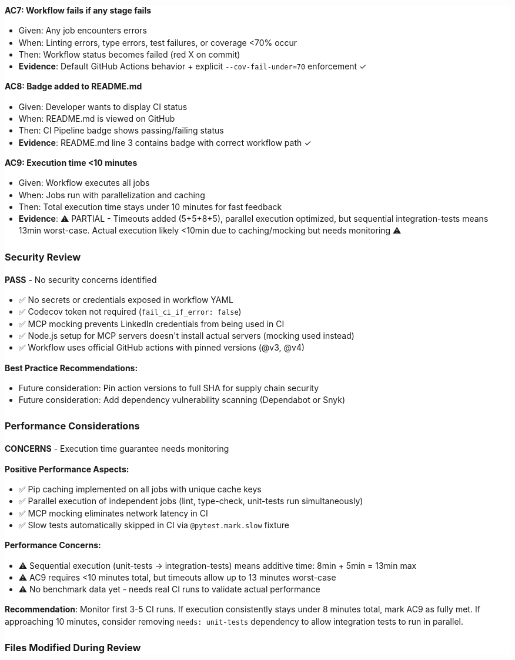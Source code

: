 **AC7: Workflow fails if any stage fails**
- Given: Any job encounters errors
- When: Linting errors, type errors, test failures, or coverage <70% occur
- Then: Workflow status becomes failed (red X on commit)
- **Evidence**: Default GitHub Actions behavior + explicit `--cov-fail-under=70` enforcement ✓

**AC8: Badge added to README.md**
- Given: Developer wants to display CI status
- When: README.md is viewed on GitHub
- Then: CI Pipeline badge shows passing/failing status
- **Evidence**: README.md line 3 contains badge with correct workflow path ✓

**AC9: Execution time <10 minutes**
- Given: Workflow executes all jobs
- When: Jobs run with parallelization and caching
- Then: Total execution time stays under 10 minutes for fast feedback
- **Evidence**: ⚠️ PARTIAL - Timeouts added (5+5+8+5), parallel execution optimized, but sequential integration-tests means 13min worst-case. Actual execution likely <10min due to caching/mocking but needs monitoring ⚠️

### Security Review

**PASS** - No security concerns identified

- ✅ No secrets or credentials exposed in workflow YAML
- ✅ Codecov token not required (`fail_ci_if_error: false`)
- ✅ MCP mocking prevents LinkedIn credentials from being used in CI
- ✅ Node.js setup for MCP servers doesn't install actual servers (mocking used instead)
- ✅ Workflow uses official GitHub actions with pinned versions (@v3, @v4)

**Best Practice Recommendations:**
- Future consideration: Pin action versions to full SHA for supply chain security
- Future consideration: Add dependency vulnerability scanning (Dependabot or Snyk)

### Performance Considerations

**CONCERNS** - Execution time guarantee needs monitoring

**Positive Performance Aspects:**
- ✅ Pip caching implemented on all jobs with unique cache keys
- ✅ Parallel execution of independent jobs (lint, type-check, unit-tests run simultaneously)
- ✅ MCP mocking eliminates network latency in CI
- ✅ Slow tests automatically skipped in CI via `@pytest.mark.slow` fixture

**Performance Concerns:**
- ⚠️ Sequential execution (unit-tests → integration-tests) means additive time: 8min + 5min = 13min max
- ⚠️ AC9 requires <10 minutes total, but timeouts allow up to 13 minutes worst-case
- ⚠️ No benchmark data yet - needs real CI runs to validate actual performance

**Recommendation**: Monitor first 3-5 CI runs. If execution consistently stays under 8 minutes total, mark AC9 as fully met. If approaching 10 minutes, consider removing `needs: unit-tests` dependency to allow integration tests to run in parallel.

### Files Modified During Review
